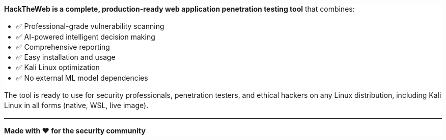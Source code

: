 **HackTheWeb is a complete, production-ready web application penetration testing tool** that combines:
- ✅ Professional-grade vulnerability scanning
- ✅ AI-powered intelligent decision making
- ✅ Comprehensive reporting
- ✅ Easy installation and usage
- ✅ Kali Linux optimization
- ✅ No external ML model dependencies

The tool is ready to use for security professionals, penetration testers, and ethical hackers on any Linux distribution, including Kali Linux in all forms (native, WSL, live image).

---

**Made with ❤️ for the security community**
